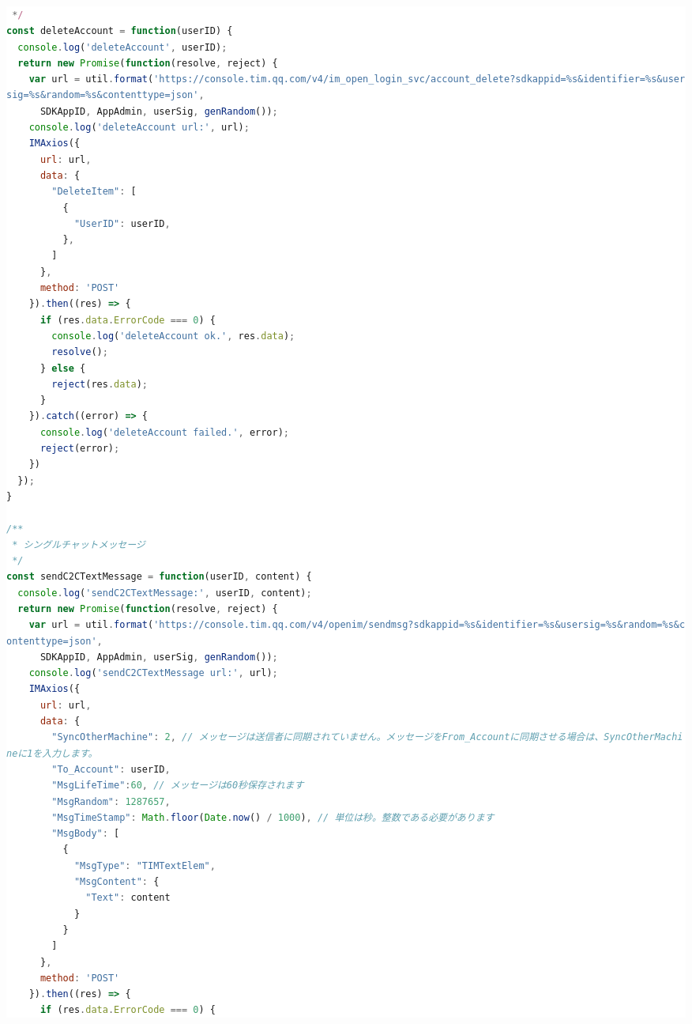 ```javascript
 */
const deleteAccount = function(userID) {
  console.log('deleteAccount', userID);
  return new Promise(function(resolve, reject) {
    var url = util.format('https://console.tim.qq.com/v4/im_open_login_svc/account_delete?sdkappid=%s&identifier=%s&usersig=%s&random=%s&contenttype=json',
      SDKAppID, AppAdmin, userSig, genRandom());
    console.log('deleteAccount url:', url);
    IMAxios({
      url: url,
      data: {
        "DeleteItem": [
          {
            "UserID": userID,
          },
        ]
      },
      method: 'POST'
    }).then((res) => {
      if (res.data.ErrorCode === 0) {
        console.log('deleteAccount ok.', res.data);
        resolve();
      } else {
        reject(res.data);
      }
    }).catch((error) => {
      console.log('deleteAccount failed.', error);
      reject(error);
    })
  });
}

/**
 * シングルチャットメッセージ
 */
const sendC2CTextMessage = function(userID, content) {
  console.log('sendC2CTextMessage:', userID, content);
  return new Promise(function(resolve, reject) {
    var url = util.format('https://console.tim.qq.com/v4/openim/sendmsg?sdkappid=%s&identifier=%s&usersig=%s&random=%s&contenttype=json',
      SDKAppID, AppAdmin, userSig, genRandom());
    console.log('sendC2CTextMessage url:', url);
    IMAxios({
      url: url,
      data: {
        "SyncOtherMachine": 2, // メッセージは送信者に同期されていません。メッセージをFrom_Accountに同期させる場合は、SyncOtherMachineに1を入力します。
        "To_Account": userID,
        "MsgLifeTime":60, // メッセージは60秒保存されます
        "MsgRandom": 1287657,
        "MsgTimeStamp": Math.floor(Date.now() / 1000), // 単位は秒。整数である必要があります
        "MsgBody": [
          {
            "MsgType": "TIMTextElem",
            "MsgContent": {
              "Text": content
            }
          }
        ]
      },
      method: 'POST'
    }).then((res) => {
      if (res.data.ErrorCode === 0) {
```